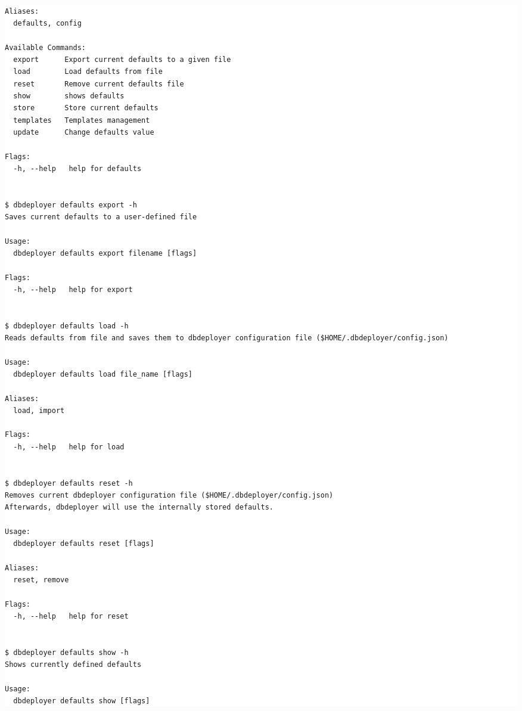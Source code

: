     Aliases:
      defaults, config
    
    Available Commands:
      export      Export current defaults to a given file
      load        Load defaults from file
      reset       Remove current defaults file
      show        shows defaults
      store       Store current defaults
      templates   Templates management
      update      Change defaults value
    
    Flags:
      -h, --help   help for defaults
    
    
    $ dbdeployer defaults export -h
    Saves current defaults to a user-defined file
    
    Usage:
      dbdeployer defaults export filename [flags]
    
    Flags:
      -h, --help   help for export
    
    
    $ dbdeployer defaults load -h
    Reads defaults from file and saves them to dbdeployer configuration file ($HOME/.dbdeployer/config.json)
    
    Usage:
      dbdeployer defaults load file_name [flags]
    
    Aliases:
      load, import
    
    Flags:
      -h, --help   help for load
    
    
    $ dbdeployer defaults reset -h
    Removes current dbdeployer configuration file ($HOME/.dbdeployer/config.json)
    Afterwards, dbdeployer will use the internally stored defaults.
    
    Usage:
      dbdeployer defaults reset [flags]
    
    Aliases:
      reset, remove
    
    Flags:
      -h, --help   help for reset
    
    
    $ dbdeployer defaults show -h
    Shows currently defined defaults
    
    Usage:
      dbdeployer defaults show [flags]
    